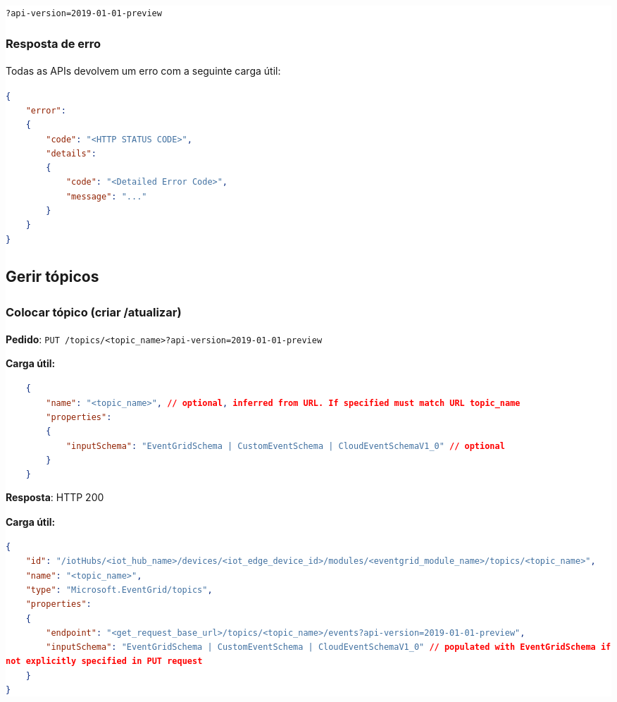 ```?api-version=2019-01-01-preview```
### <a name="error-response"></a>Resposta de erro
Todas as APIs devolvem um erro com a seguinte carga útil:

```json
{
    "error":
    {
        "code": "<HTTP STATUS CODE>",
        "details": 
        {
            "code": "<Detailed Error Code>",
            "message": "..."
        }
    }
}
```

## <a name="manage-topics"></a>Gerir tópicos

### <a name="put-topic-create--update"></a>Colocar tópico (criar /atualizar)

**Pedido**: ``` PUT /topics/<topic_name>?api-version=2019-01-01-preview ```

**Carga útil:**

```json
    {
        "name": "<topic_name>", // optional, inferred from URL. If specified must match URL topic_name
        "properties":
        {
            "inputSchema": "EventGridSchema | CustomEventSchema | CloudEventSchemaV1_0" // optional
        }
    }
```

**Resposta**: HTTP 200

**Carga útil:**

```json
{
    "id": "/iotHubs/<iot_hub_name>/devices/<iot_edge_device_id>/modules/<eventgrid_module_name>/topics/<topic_name>",
    "name": "<topic_name>",
    "type": "Microsoft.EventGrid/topics",
    "properties":
    {
        "endpoint": "<get_request_base_url>/topics/<topic_name>/events?api-version=2019-01-01-preview",
        "inputSchema": "EventGridSchema | CustomEventSchema | CloudEventSchemaV1_0" // populated with EventGridSchema if not explicitly specified in PUT request
    }
}
```
